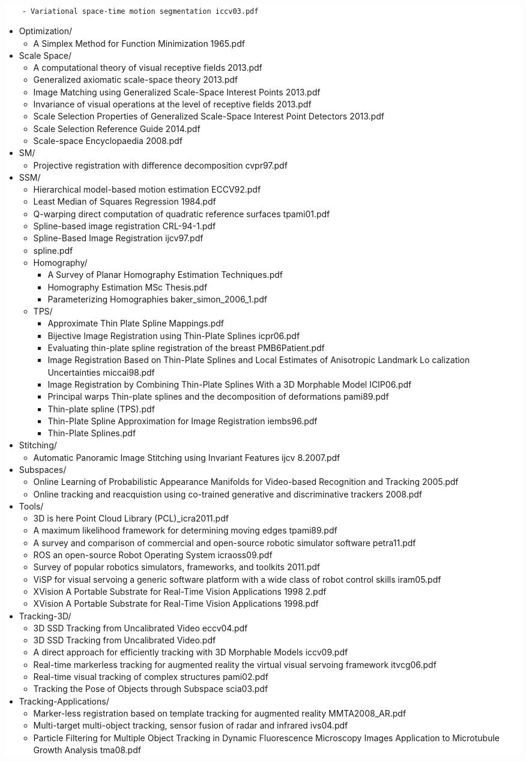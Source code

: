         - Variational space-time motion segmentation iccv03.pdf
- Optimization/
    - A Simplex Method for Function Minimization 1965.pdf
- Scale Space/
    - A computational theory of visual receptive fields 2013.pdf
    - Generalized axiomatic scale-space theory 2013.pdf
    - Image Matching using Generalized Scale-Space Interest Points 2013.pdf
    - Invariance of visual operations at the level of receptive fields 2013.pdf
    - Scale Selection Properties of Generalized Scale-Space Interest Point Detectors 2013.pdf
    - Scale Selection Reference Guide 2014.pdf
    - Scale-space Encyclopaedia 2008.pdf
- SM/
    - Projective registration with difference decomposition cvpr97.pdf
- SSM/
    - Hierarchical model-based motion estimation ECCV92.pdf
    - Least Median of Squares Regression 1984.pdf
    - Q-warping direct computation of quadratic reference surfaces tpami01.pdf
    - Spline-based image registration CRL-94-1.pdf
    - Spline-Based Image Registration ijcv97.pdf
    - spline.pdf
    - Homography/
        - A Survey of Planar Homography Estimation Techniques.pdf
        - Homography Estimation MSc Thesis.pdf
        - Parameterizing Homographies baker_simon_2006_1.pdf
    - TPS/
        - Approximate Thin Plate Spline Mappings.pdf
        - Bijective Image Registration using Thin-Plate Splines icpr06.pdf
        - Evaluating thin-plate spline registration of the breast PMB6Patient.pdf
        - Image Registration Based on Thin-Plate Splines and Local Estimates of Anisotropic Landmark Lo calization Uncertainties miccai98.pdf
        - Image Registration by Combining Thin-Plate Splines With a 3D Morphable Model ICIP06.pdf
        - Principal warps  Thin-plate splines and the decomposition of deformations pami89.pdf
        - Thin-plate spline (TPS).pdf
        - Thin-Plate Spline Approximation for Image Registration iembs96.pdf
        - Thin-Plate Splines.pdf
- Stitching/
    - Automatic Panoramic Image Stitching using Invariant Features ijcv 8.2007.pdf
- Subspaces/
    - Online Learning of Probabilistic Appearance Manifolds for Video-based Recognition and Tracking 2005.pdf
    - Online tracking and reacquistion using co-trained generative and discriminative trackers 2008.pdf
- Tools/
    - 3D is here Point Cloud Library (PCL)_icra2011.pdf
    - A maximum likelihood framework for determining moving edges tpami89.pdf
    - A survey and comparison of commercial and open-source robotic simulator software petra11.pdf
    - ROS an open-source Robot Operating System icraoss09.pdf
    - Survey of popular robotics simulators, frameworks, and toolkits 2011.pdf
    - ViSP for visual servoing a generic software platform with a wide class of robot control skills iram05.pdf
    - XVision  A  Portable  Substrate  for Real-Time Vision Applications 1998 2.pdf
    - XVision  A  Portable  Substrate  for Real-Time Vision Applications 1998.pdf
- Tracking-3D/
    - 3D SSD Tracking from Uncalibrated Video eccv04.pdf
    - 3D SSD Tracking from Uncalibrated Video.pdf
    - A direct approach for efficiently tracking with 3D Morphable Models iccv09.pdf
    - Real-time markerless tracking for augmented reality the virtual visual servoing framework itvcg06.pdf
    - Real-time visual tracking of complex structures pami02.pdf
    - Tracking the Pose of Objects through Subspace scia03.pdf
- Tracking-Applications/
    - Marker-less registration based on template tracking for augmented reality MMTA2008_AR.pdf
    - Multi-target multi-object tracking, sensor fusion of radar and infrared ivs04.pdf
    - Particle Filtering for Multiple Object Tracking in Dynamic Fluorescence Microscopy Images Application to Microtubule Growth Analysis tma08.pdf